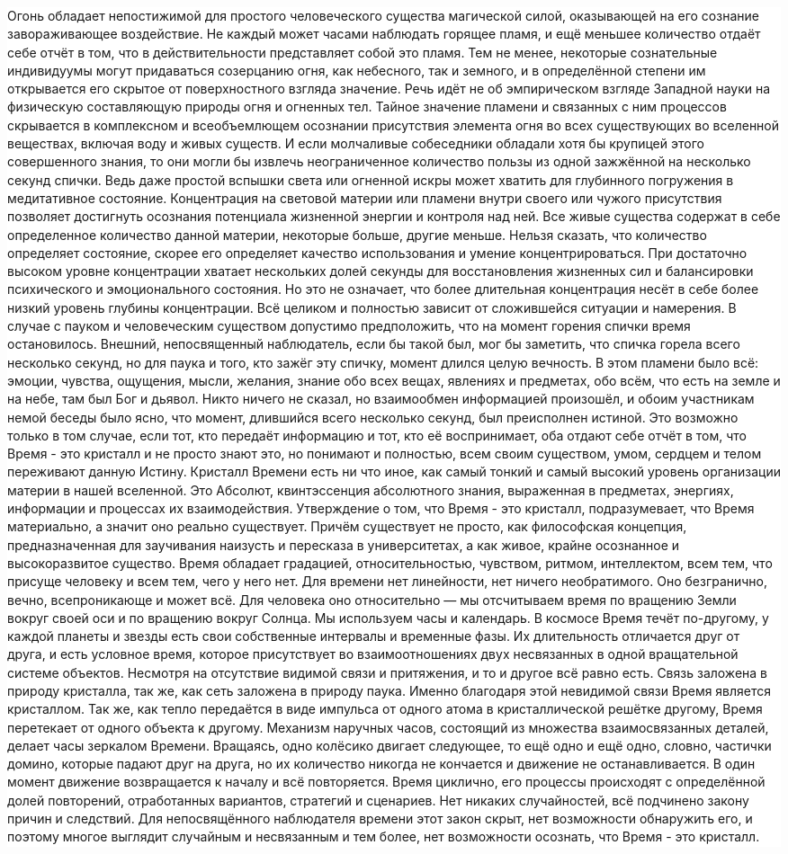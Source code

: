 Огонь обладает непостижимой для простого человеческого существа магической силой, оказывающей на его сознание завораживающее воздействие. Не каждый может часами наблюдать горящее пламя, и ещё меньшее количество отдаёт себе отчёт в том, что в действительности представляет собой это пламя. Тем не менее, некоторые сознательные индивидуумы могут придаваться созерцанию огня, как небесного, так и земного, и в определённой степени им открывается его скрытое от поверхностного взгляда значение. Речь идёт не об эмпирическом взгляде Западной науки на физическую составляющую природы огня и огненных тел. Тайное значение пламени и связанных с ним процессов скрывается в комплексном и всеобъемлющем осознании присутствия элемента огня во всех существующих во вселенной веществах, включая воду и живых существ. И если молчаливые собеседники обладали хотя бы крупицей этого совершенного знания, то они могли бы извлечь неограниченное количество пользы из одной зажжённой на несколько секунд спички. Ведь даже простой вспышки света или огненной искры может хватить для глубинного погружения в медитативное состояние. Концентрация на световой материи или пламени внутри своего или чужого присутствия позволяет достигнуть осознания потенциала жизненной энергии и контроля над ней. Все живые существа содержат в себе определенное количество данной материи, некоторые больше, другие меньше. Нельзя сказать, что количество определяет состояние, скорее его определяет качество использования и умение концентрироваться. При достаточно высоком уровне концентрации хватает нескольких долей секунды для восстановления жизненных сил и балансировки психического и эмоционального состояния. Но это не означает, что более длительная концентрация несёт в себе более низкий уровень глубины концентрации. Всё целиком и полностью зависит от сложившейся ситуации и намерения. В случае с пауком и человеческим существом допустимо предположить, что на момент горения спички время остановилось. Внешний, непосвященный наблюдатель, если бы такой был, мог бы заметить, что спичка горела всего несколько секунд, но для паука и того, кто зажёг эту спичку, момент длился целую вечность. В этом пламени было всё: эмоции, чувства, ощущения, мысли, желания, знание обо всех вещах, явлениях и предметах, обо всём, что есть на земле и на небе, там был Бог и дьявол. Никто ничего не сказал, но взаимообмен информацией произошёл, и обоим участникам немой беседы было ясно, что момент, длившийся всего несколько секунд, был преисполнен истиной. Это возможно только в том случае, если тот, кто передаёт информацию и тот, кто её воспринимает, оба отдают себе отчёт в том, что Время - это кристалл и не просто знают это, но понимают и полностью, всем своим существом, умом, сердцем и телом переживают данную Истину.
Кристалл Времени есть ни что иное, как самый тонкий и самый высокий уровень организации материи в нашей вселенной. Это Абсолют, квинтэссенция абсолютного знания, выраженная в предметах, энергиях, информации и процессах их взаимодействия. Утверждение о том, что Время - это кристалл, подразумевает, что Время материально, а значит оно реально существует. Причём существует не просто, как философская концепция, предназначенная для заучивания наизусть и пересказа в университетах, а как живое, крайне осознанное и высокоразвитое существо. Время обладает градацией, относительностью, чувством, ритмом, интеллектом, всем тем, что присуще человеку и всем тем, чего у него нет. Для времени нет линейности, нет ничего необратимого. Оно безгранично, вечно, всепроникающе и может всё. Для человека оно относительно — мы отсчитываем время по вращению Земли вокруг своей оси и по вращению вокруг Солнца. Мы используем часы и календарь. В космосе Время течёт по-другому, у каждой планеты и звезды есть свои собственные интервалы и временные фазы. Их длительность отличается друг от друга, и есть условное время, которое присутствует во взаимоотношениях двух несвязанных в одной вращательной системе объектов. Несмотря на отсутствие видимой связи и притяжения, и то и другое всё равно есть. Связь заложена в природу кристалла, так же, как сеть заложена в природу паука. Именно благодаря этой невидимой связи Время является кристаллом. Так же, как тепло передаётся в виде импульса от одного атома в кристаллической решётке другому, Время перетекает от одного объекта к другому. Механизм наручных часов, состоящий из множества взаимосвязанных деталей, делает часы зеркалом Времени. Вращаясь, одно колёсико двигает следующее, то ещё одно и ещё одно, словно, частички домино, которые падают друг на друга, но их количество никогда не кончается и движение не останавливается. В один момент движение возвращается к началу и всё повторяется. Время циклично, его процессы происходят с определённой долей повторений, отработанных вариантов, стратегий и сценариев. Нет никаких случайностей, всё подчинено закону причин и следствий. Для непосвящённого наблюдателя времени этот закон скрыт, нет возможности обнаружить его, и поэтому многое выглядит случайным и несвязанным и тем более, нет возможности осознать, что Время - это кристалл. 